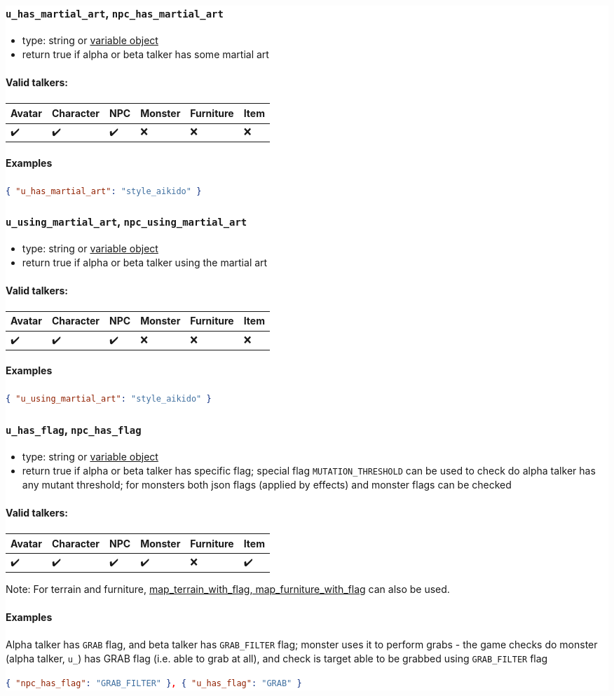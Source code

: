 
### `u_has_martial_art`, `npc_has_martial_art`
- type: string or [variable object](#variable-object)
- return true if alpha or beta talker has some martial art

#### Valid talkers:

| Avatar | Character | NPC | Monster |  Furniture | Item |
| ------ | --------- | --------- | ---- | ------- | --- | 
| ✔️ | ✔️ | ✔️ | ❌ | ❌ | ❌ |

#### Examples
```json
{ "u_has_martial_art": "style_aikido" }
```

### `u_using_martial_art`, `npc_using_martial_art`
- type: string or [variable object](#variable-object)
- return true if alpha or beta talker using the martial art

#### Valid talkers:

| Avatar | Character | NPC | Monster |  Furniture | Item |
| ------ | --------- | --------- | ---- | ------- | --- | 
| ✔️ | ✔️ | ✔️ | ❌ | ❌ | ❌ |

#### Examples
```json
{ "u_using_martial_art": "style_aikido" }
```

### `u_has_flag`, `npc_has_flag`
- type: string or [variable object](#variable-object)
- return true if alpha or beta talker has specific flag; special flag `MUTATION_THRESHOLD` can be used to check do alpha talker has any mutant threshold; for monsters both json flags (applied by effects) and monster flags can be checked

#### Valid talkers:

| Avatar | Character | NPC | Monster |  Furniture | Item |
| ------ | --------- | --------- | ---- | ------- | --- | 
| ✔️ | ✔️ | ✔️ | ✔️ | ❌ | ✔️ |

Note: For terrain and furniture, [map_terrain_with_flag, map_furniture_with_flag](#map_terrain_with_flagmap_furniture_with_flag) can also be used.

#### Examples
Alpha talker has `GRAB` flag, and beta talker has `GRAB_FILTER` flag; monster uses it to perform grabs - the game checks do monster (alpha talker, `u_`) has GRAB flag (i.e. able to grab at all), and check is target able to be grabbed using `GRAB_FILTER` flag
```json
{ "npc_has_flag": "GRAB_FILTER" }, { "u_has_flag": "GRAB" }
```
